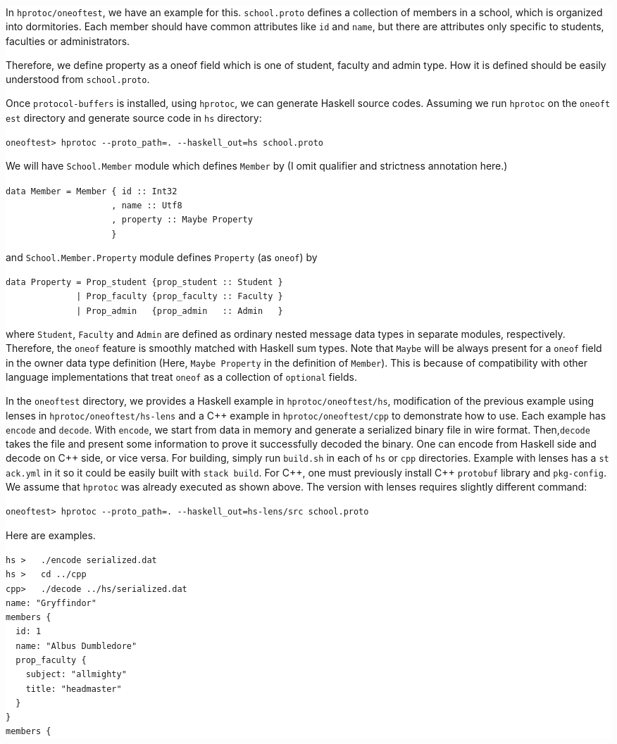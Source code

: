 In `hprotoc/oneoftest`, we have an example for this. `school.proto` defines
a collection of members in a school, which is organized into dormitories.
Each member should have common attributes like `id` and `name`, but there are
attributes only specific to students, faculties or administrators.

Therefore, we define property as a oneof field which is one of student, faculty
and admin type. How it is defined should be easily understood from `school.proto`.

Once `protocol-buffers` is installed, using `hprotoc`, we can generate Haskell
source codes. Assuming we run `hprotoc` on the `oneoftest` directory and generate
source code in `hs` directory:

```
oneoftest> hprotoc --proto_path=. --haskell_out=hs school.proto
```

We will have `School.Member` module which defines `Member` by
(I omit qualifier and strictness annotation here.)
```
data Member = Member { id :: Int32
                     , name :: Utf8
                     , property :: Maybe Property
                     }
```
and `School.Member.Property` module defines `Property` (as `oneof`) by
```
data Property = Prop_student {prop_student :: Student }
              | Prop_faculty {prop_faculty :: Faculty }
              | Prop_admin   {prop_admin   :: Admin   }
```
where `Student`, `Faculty` and `Admin` are defined as ordinary nested message
data types in separate modules, respectively. Therefore, the `oneof` feature
is smoothly matched with Haskell sum types. Note that `Maybe` will be always
present for a `oneof` field in the owner data type definition (Here, `Maybe Property`
in the definition of `Member`). This is because of compatibility with other language
implementations that treat `oneof` as a collection of `optional` fields.

In the `oneoftest` directory, we provides a Haskell example in `hprotoc/oneoftest/hs`,
modification of the previous example using lenses in `hprotoc/oneoftest/hs-lens`
and a C++ example in `hprotoc/oneoftest/cpp` to demonstrate how to use. Each example
has `encode` and `decode`. With `encode`, we start from data in memory and generate
a serialized binary file in wire format. Then,`decode` takes the file and present
some information to prove it successfully decoded the binary. One can encode from
Haskell side and decode on C++ side, or vice versa. For building, simply run
`build.sh` in each of `hs` or `cpp` directories. Example with lenses has a `stack.yml`
in it so it could be easily built with `stack build`. For C++, one must previously
install C++ `protobuf` library and `pkg-config`. We assume that `hprotoc` was already
executed as shown above. The version with lenses requires slightly different command:

```
oneoftest> hprotoc --proto_path=. --haskell_out=hs-lens/src school.proto
```

Here are examples.
```
hs >   ./encode serialized.dat
hs >   cd ../cpp
cpp>   ./decode ../hs/serialized.dat
name: "Gryffindor"
members {
  id: 1
  name: "Albus Dumbledore"
  prop_faculty {
    subject: "allmighty"
    title: "headmaster"
  }
}
members {
```